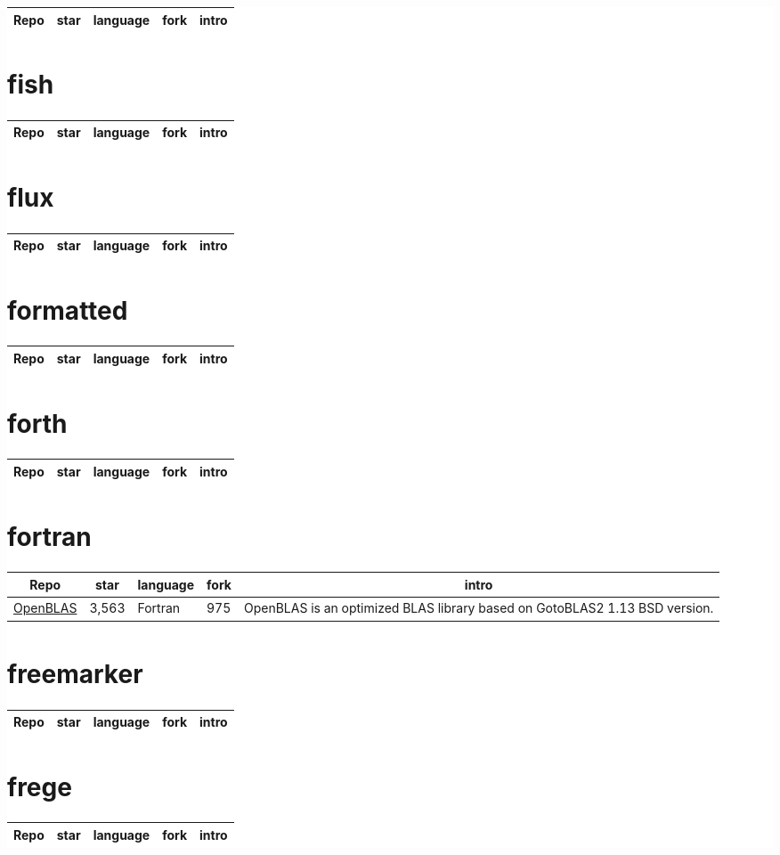 Repo|star|language|fork|intro
-|-|-|-|-



# fish

Repo|star|language|fork|intro
-|-|-|-|-



# flux

Repo|star|language|fork|intro
-|-|-|-|-



# formatted

Repo|star|language|fork|intro
-|-|-|-|-



# forth

Repo|star|language|fork|intro
-|-|-|-|-



# fortran

Repo|star|language|fork|intro
-|-|-|-|-
[OpenBLAS](https://github.com/xianyi/OpenBLAS)|3,563|Fortran|975|OpenBLAS is an optimized BLAS library based on GotoBLAS2 1.13 BSD version.


# freemarker

Repo|star|language|fork|intro
-|-|-|-|-



# frege

Repo|star|language|fork|intro
-|-|-|-|-
